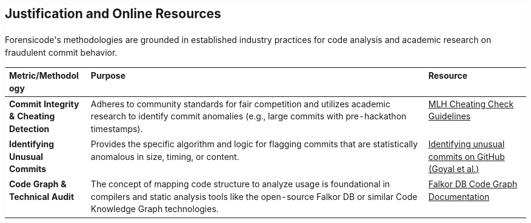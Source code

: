 ## **Justification and Online Resources**

Forensicode's methodologies are grounded in established industry practices for code analysis and academic research on fraudulent commit behavior.

| Metric/Methodology | Purpose | Resource |
| :---- | :---- | :---- |
| **Commit Integrity & Cheating Detection** | Adheres to community standards for fair competition and utilizes academic research to identify commit anomalies (e.g., large commits with pre-hackathon timestamps). | [MLH Cheating Check Guidelines](https://guide.mlh.io/general-information/judging-and-submissions/cheating-check) |
| **Identifying Unusual Commits** | Provides the specific algorithm and logic for flagging commits that are statistically anomalous in size, timing, or content. | [Identifying unusual commits on GitHub (Goyal et al.)](https://www.researchgate.net/publication/319655637_Identifying_unusual_commits_on_GitHub_Goyal_et_al) |
| **Code Graph & Technical Audit** | The concept of mapping code structure to analyze usage is foundational in compilers and static analysis tools like the open-source Falkor DB or similar Code Knowledge Graph technologies. | [Falkor DB Code Graph Documentation](https://www.falkordb.com/blog/code-graph/) |
